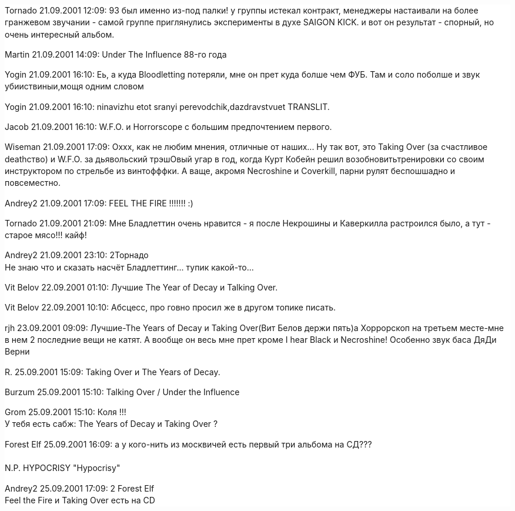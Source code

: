 Tornado 21.09.2001 12:09:
93 был именно из-под палки! у группы истекал контракт, менеджеры настаивали на более гранжевом звучании - самой группе приглянулись эксперименты в духе SAIGON KICK. и вот он результат - спорный, но очень интересный альбом.

Martin 21.09.2001 14:09:
Under The Influence 88-го года

Yogin 21.09.2001 16:10:
Еь, а куда Bloodletting потеряли, мне он прет куда болше чем ФУБ. Там и соло поболше и звук убииствиныи,мощя одним словом

Yogin 21.09.2001 16:10:
ninavizhu etot sranyi perevodchik,dazdravstvuet TRANSLIT.

Jacob 21.09.2001 16:10:
W.F.O. и Horrorscope с большим предпочтением первого.

Wiseman 21.09.2001 17:09:
Оххх, как не любим мнения, отличные от наших... Ну так вот, это Taking Over (за счастливое deathство) и W.F.O. за дьявольский трэшОвый угар в год, когда Курт Кобейн решил возобновитьтренировки со своим инструктором по стрельбе из винтофффки. А ваще, акромя Necroshine и Coverkill, парни рулят беспошшадно и повсеместно.

Andrey2 21.09.2001 17:09:
FEEL THE FIRE !!!!!!! :)

Tornado 21.09.2001 21:09:
Мне Бладлеттин очень нравится - я после Некрошины и Каверкилла растроился было, а тут - старое мясо!!! кайф!

Andrey2 21.09.2001 23:10:
2Торнадо<BR>Не знаю что и сказать насчёт Бладлеттинг... тупик какой-то...

Vit Belov 22.09.2001 01:10:
Лучшие The Year of Decay и Talking Over.

Vit Belov 22.09.2001 10:10:
Абсцесс, про говно просил же в другом топике писать.

rjh 23.09.2001 09:09:
Лучшиe-The Years of Decay и Taking Over(Вит Белов держи пять)а Хоррорскоп на третьем месте-мне в нем 2 последние вещи не катят. А вообще он весь мне прет кроме I hear Black и Necroshine! Oсобенно звук баса ДяДи Верни

R. 25.09.2001 15:09:
Taking Over и The Years of Decay.

Burzum 25.09.2001 15:10:
Talking Over / Under the Influence

Grom 25.09.2001 15:10:
Коля !!!<BR>У тебя есть сабж: The Years of Decay и Taking Over ?

Forest Elf 25.09.2001 16:09:
а у кого-нить из москвичей есть первый три альбома на СД???<BR><BR>N.P. HYPOCRISY "Hypocrisy"

Andrey2 25.09.2001 17:09:
2 Forest Elf<BR>Feel the Fire и Taking Over есть на CD
